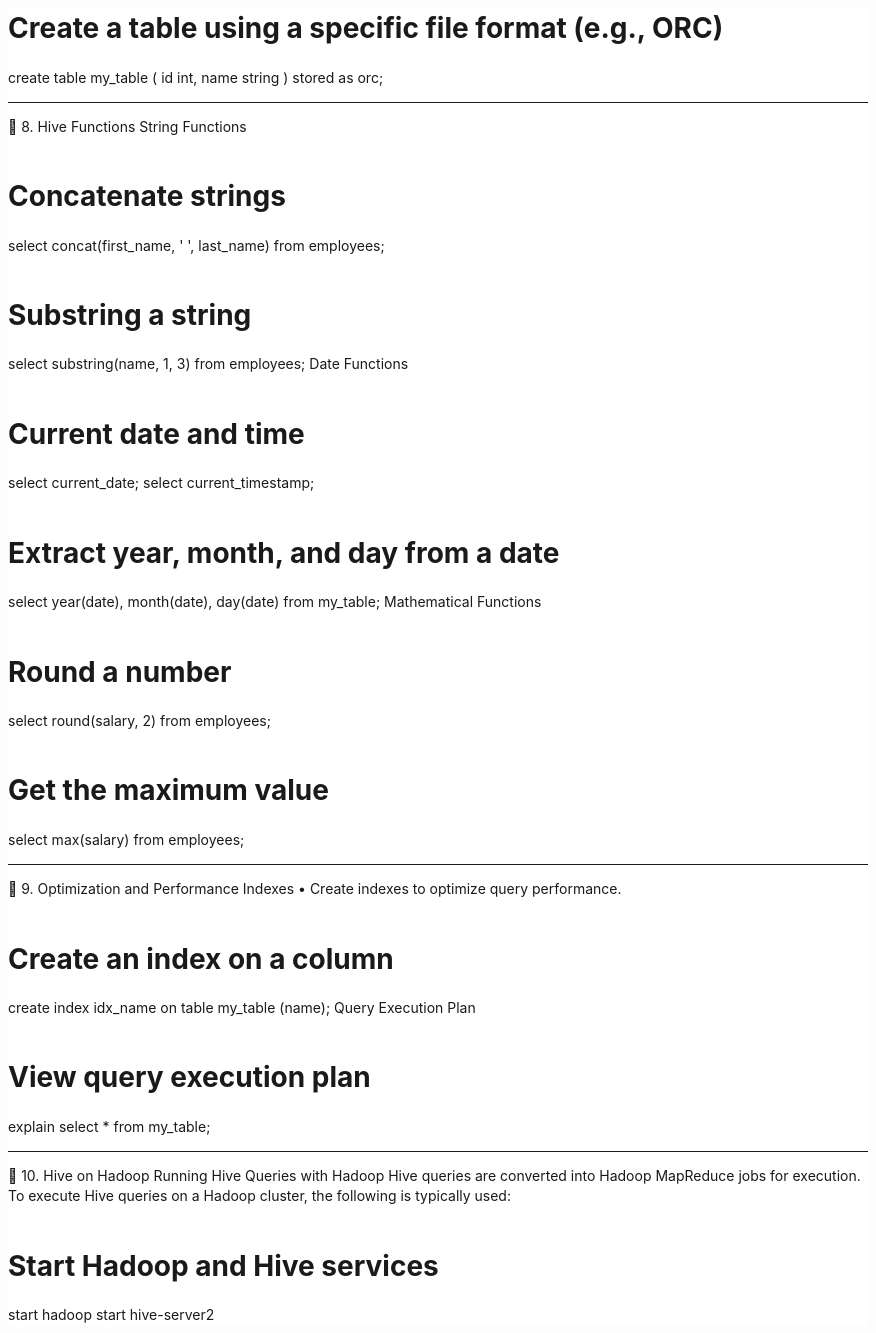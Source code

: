 # Create a table using a specific file format (e.g., ORC)
create table my_table (
    id int,
    name string
)
stored as orc;
________________________________________
🔹 8. Hive Functions
String Functions
# Concatenate strings
select concat(first_name, ' ', last_name) from employees;

# Substring a string
select substring(name, 1, 3) from employees;
Date Functions
# Current date and time
select current_date;
select current_timestamp;

# Extract year, month, and day from a date
select year(date), month(date), day(date) from my_table;
Mathematical Functions
# Round a number
select round(salary, 2) from employees;

# Get the maximum value
select max(salary) from employees;
________________________________________
🔹 9. Optimization and Performance
Indexes
•	Create indexes to optimize query performance.
# Create an index on a column
create index idx_name on table my_table (name);
Query Execution Plan
# View query execution plan
explain select * from my_table;
________________________________________
🔹 10. Hive on Hadoop
Running Hive Queries with Hadoop
Hive queries are converted into Hadoop MapReduce jobs for execution. To execute Hive queries on a Hadoop cluster, the following is typically used:
# Start Hadoop and Hive services
start hadoop
start hive-server2
